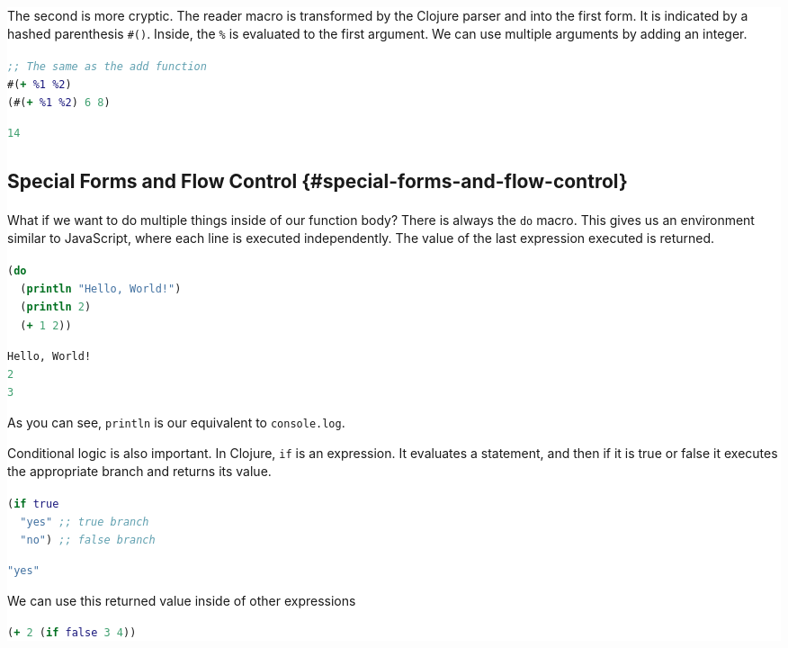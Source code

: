 The second is more cryptic. The reader macro is transformed by the Clojure
parser and into the first form. It is indicated by a hashed parenthesis
`#()`. Inside, the `%` is evaluated to the first argument. We can use multiple
arguments by adding an integer.

```clojure
;; The same as the add function
#(+ %1 %2)
(#(+ %1 %2) 6 8)
```

```clojure
14
```


## Special Forms and Flow Control {#special-forms-and-flow-control}

What if we want to do multiple things inside of our function body? There is
always the `do` macro. This gives us an environment similar to JavaScript,
where each line is executed independently. The value of the last expression
executed is returned.

```clojure
(do
  (println "Hello, World!")
  (println 2)
  (+ 1 2))
```

```clojure
Hello, World!
2
3
```

As you can see, `println` is our equivalent to `console.log`.

Conditional logic is also important. In Clojure, `if` is an expression. It
evaluates a statement, and then if it is true or false it executes the
appropriate branch and returns its value.

```clojure
(if true
  "yes" ;; true branch
  "no") ;; false branch
```

```clojure
"yes"
```

We can use this returned value inside of other expressions

```clojure
(+ 2 (if false 3 4))
```

